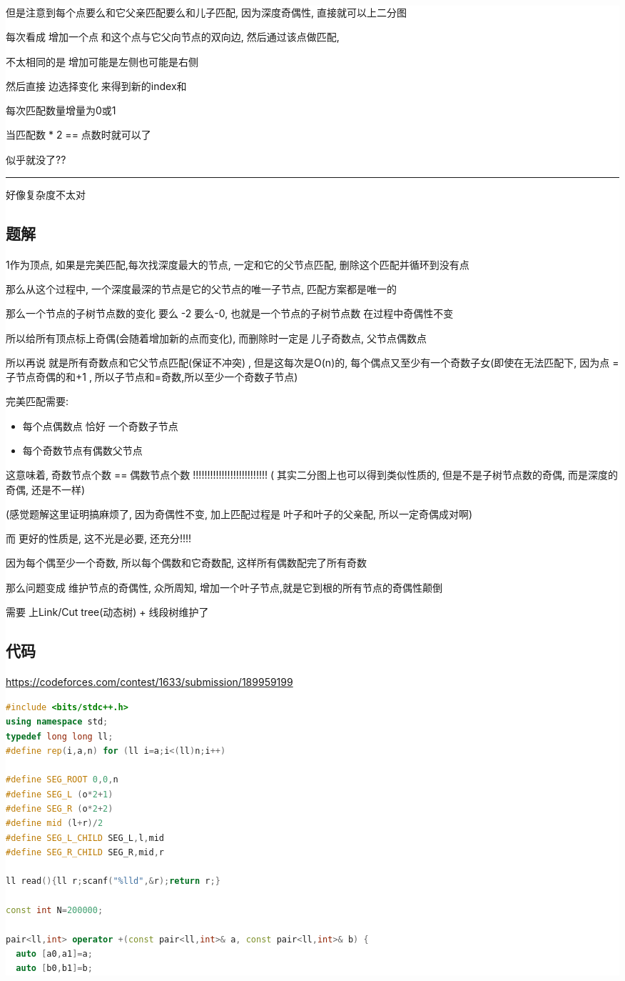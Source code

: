 但是注意到每个点要么和它父亲匹配要么和儿子匹配, 因为深度奇偶性, 直接就可以上二分图

每次看成 增加一个点 和这个点与它父向节点的双向边, 然后通过该点做匹配,

不太相同的是 增加可能是左侧也可能是右侧

然后直接 边选择变化 来得到新的index和

每次匹配数量增量为0或1

当匹配数 * 2 == 点数时就可以了

似乎就没了??

---

好像复杂度不太对

## 题解

1作为顶点, 如果是完美匹配,每次找深度最大的节点, 一定和它的父节点匹配, 删除这个匹配并循环到没有点

那么从这个过程中, 一个深度最深的节点是它的父节点的唯一子节点, 匹配方案都是唯一的

那么一个节点的子树节点数的变化 要么 -2 要么-0, 也就是一个节点的子树节点数 在过程中奇偶性不变

所以给所有顶点标上奇偶(会随着增加新的点而变化), 而删除时一定是 儿子奇数点, 父节点偶数点

所以再说 就是所有奇数点和它父节点匹配(保证不冲突) , 但是这每次是O(n)的, 每个偶点又至少有一个奇数子女(即使在无法匹配下, 因为点 = 子节点奇偶的和+1 , 所以子节点和=奇数,所以至少一个奇数子节点)

完美匹配需要:

- 每个点偶数点 恰好 一个奇数子节点

- 每个奇数节点有偶数父节点

这意味着, 奇数节点个数 == 偶数节点个数 !!!!!!!!!!!!!!!!!!!!!!!!!! ( 其实二分图上也可以得到类似性质的, 但是不是子树节点数的奇偶, 而是深度的奇偶, 还是不一样)

(感觉题解这里证明搞麻烦了, 因为奇偶性不变, 加上匹配过程是 叶子和叶子的父亲配, 所以一定奇偶成对啊)

而 更好的性质是, 这不光是必要, 还充分!!!!

因为每个偶至少一个奇数, 所以每个偶数和它奇数配, 这样所有偶数配完了所有奇数

那么问题变成 维护节点的奇偶性, 众所周知, 增加一个叶子节点,就是它到根的所有节点的奇偶性颠倒

需要 上Link/Cut tree(动态树) + 线段树维护了

## 代码

https://codeforces.com/contest/1633/submission/189959199

```cpp
#include <bits/stdc++.h>
using namespace std;
typedef long long ll;
#define rep(i,a,n) for (ll i=a;i<(ll)n;i++)

#define SEG_ROOT 0,0,n
#define SEG_L (o*2+1)
#define SEG_R (o*2+2)
#define mid (l+r)/2
#define SEG_L_CHILD SEG_L,l,mid
#define SEG_R_CHILD SEG_R,mid,r

ll read(){ll r;scanf("%lld",&r);return r;}

const int N=200000;

pair<ll,int> operator +(const pair<ll,int>& a, const pair<ll,int>& b) {
  auto [a0,a1]=a;
  auto [b0,b1]=b;
```